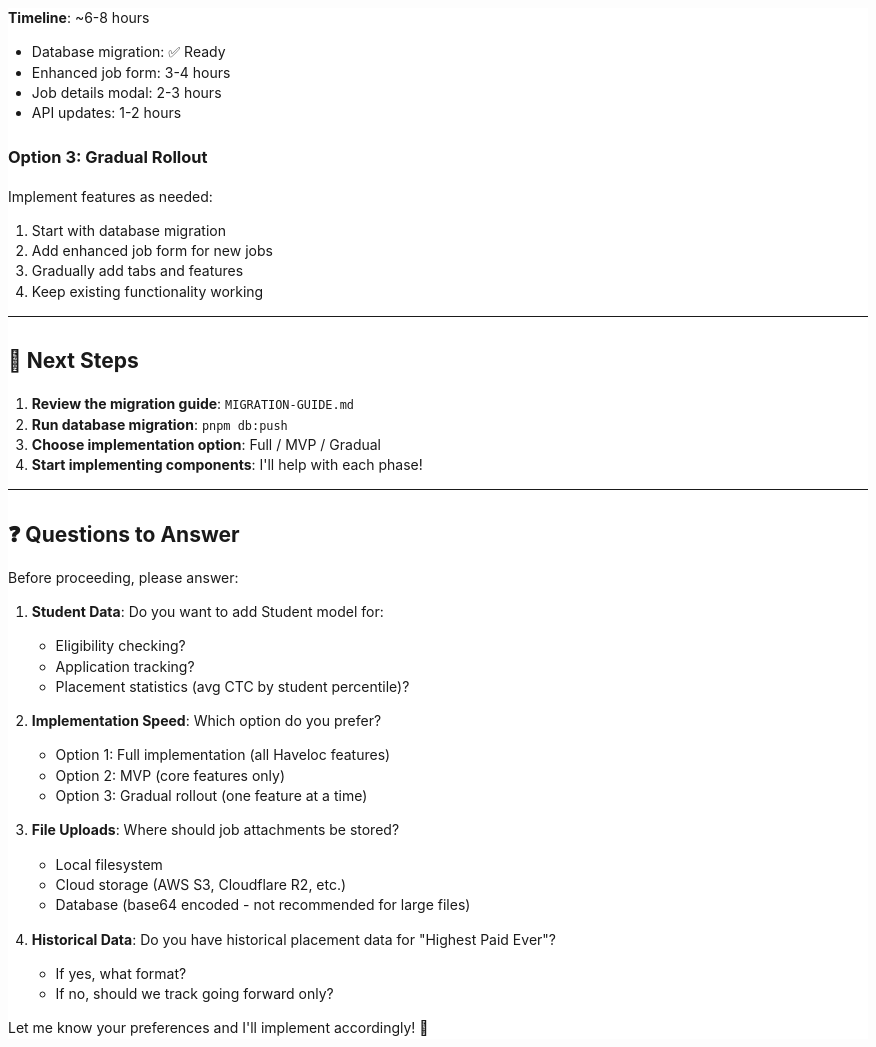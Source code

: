 **Timeline**: ~6-8 hours
- Database migration: ✅ Ready
- Enhanced job form: 3-4 hours
- Job details modal: 2-3 hours
- API updates: 1-2 hours

### **Option 3: Gradual Rollout**
Implement features as needed:
1. Start with database migration
2. Add enhanced job form for new jobs
3. Gradually add tabs and features
4. Keep existing functionality working

---

## 📝 **Next Steps**

1. **Review the migration guide**: `MIGRATION-GUIDE.md`
2. **Run database migration**: `pnpm db:push`
3. **Choose implementation option**: Full / MVP / Gradual
4. **Start implementing components**: I'll help with each phase!

---

## ❓ **Questions to Answer**

Before proceeding, please answer:

1. **Student Data**: Do you want to add Student model for:
   - Eligibility checking?
   - Application tracking?
   - Placement statistics (avg CTC by student percentile)?

2. **Implementation Speed**: Which option do you prefer?
   - Option 1: Full implementation (all Haveloc features)
   - Option 2: MVP (core features only)
   - Option 3: Gradual rollout (one feature at a time)

3. **File Uploads**: Where should job attachments be stored?
   - Local filesystem
   - Cloud storage (AWS S3, Cloudflare R2, etc.)
   - Database (base64 encoded - not recommended for large files)

4. **Historical Data**: Do you have historical placement data for "Highest Paid Ever"?
   - If yes, what format?
   - If no, should we track going forward only?

Let me know your preferences and I'll implement accordingly! 🚀
